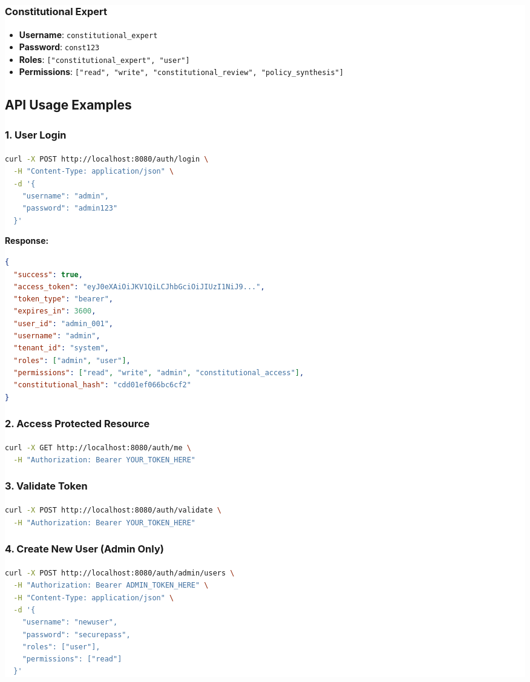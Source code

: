 ### Constitutional Expert
- **Username**: `constitutional_expert`
- **Password**: `const123`
- **Roles**: `["constitutional_expert", "user"]`
- **Permissions**: `["read", "write", "constitutional_review", "policy_synthesis"]`

## API Usage Examples

### 1. User Login
```bash
curl -X POST http://localhost:8080/auth/login \
  -H "Content-Type: application/json" \
  -d '{
    "username": "admin",
    "password": "admin123"
  }'
```

**Response:**
```json
{
  "success": true,
  "access_token": "eyJ0eXAiOiJKV1QiLCJhbGciOiJIUzI1NiJ9...",
  "token_type": "bearer",
  "expires_in": 3600,
  "user_id": "admin_001",
  "username": "admin",
  "tenant_id": "system",
  "roles": ["admin", "user"],
  "permissions": ["read", "write", "admin", "constitutional_access"],
  "constitutional_hash": "cdd01ef066bc6cf2"
}
```

### 2. Access Protected Resource
```bash
curl -X GET http://localhost:8080/auth/me \
  -H "Authorization: Bearer YOUR_TOKEN_HERE"
```

### 3. Validate Token
```bash
curl -X POST http://localhost:8080/auth/validate \
  -H "Authorization: Bearer YOUR_TOKEN_HERE"
```

### 4. Create New User (Admin Only)
```bash
curl -X POST http://localhost:8080/auth/admin/users \
  -H "Authorization: Bearer ADMIN_TOKEN_HERE" \
  -H "Content-Type: application/json" \
  -d '{
    "username": "newuser",
    "password": "securepass",
    "roles": ["user"],
    "permissions": ["read"]
  }'
```
